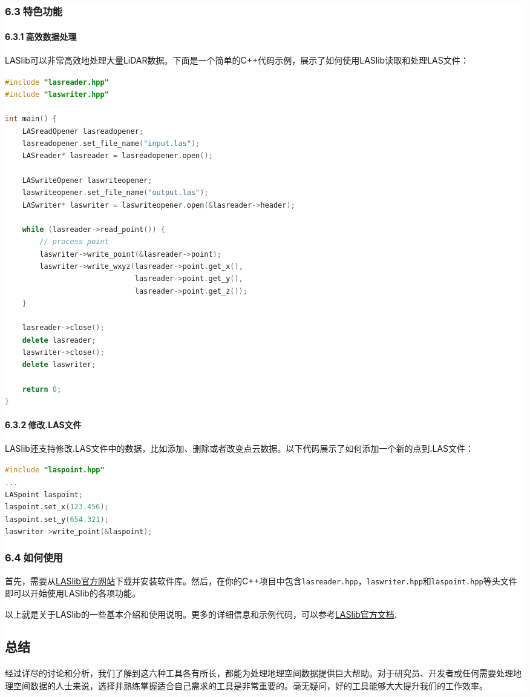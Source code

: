 
### 6.3 特色功能

#### 6.3.1 高效数据处理

LASlib可以非常高效地处理大量LiDAR数据。下面是一个简单的C++代码示例，展示了如何使用LASlib读取和处理LAS文件：

```c++
#include "lasreader.hpp"
#include "laswriter.hpp"

int main() {
    LASreadOpener lasreadopener;
    lasreadopener.set_file_name("input.las");
    LASreader* lasreader = lasreadopener.open();
    
    LASwriteOpener laswriteopener;
    laswriteopener.set_file_name("output.las");
    LASwriter* laswriter = laswriteopener.open(&lasreader->header);

    while (lasreader->read_point()) {
        // process point
        laswriter->write_point(&lasreader->point);
        laswriter->write_wxyz(lasreader->point.get_x(),
                              lasreader->point.get_y(),
                              lasreader->point.get_z());
    }

    lasreader->close();
    delete lasreader;
    laswriter->close();
    delete laswriter;

    return 0;
}
```

#### 6.3.2 修改.LAS文件

LASlib还支持修改.LAS文件中的数据，比如添加、删除或者改变点云数据。以下代码展示了如何添加一个新的点到.LAS文件：

```c
#include "laspoint.hpp"
...
LASpoint laspoint;
laspoint.set_x(123.456);
laspoint.set_y(654.321);
laswriter->write_point(&laspoint);
```

### 6.4 如何使用

首先，需要从[LASlib官方网站](https://www.laslib.net/)下载并安装软件库。然后，在你的C++项目中包含`lasreader.hpp`，`laswriter.hpp`和`laspoint.hpp`等头文件即可以开始使用LASlib的各项功能。

以上就是关于LASlib的一些基本介绍和使用说明。更多的详细信息和示例代码，可以参考[LASlib官方文档](https://www.laslib.net/). 
 ## 总结
经过详尽的讨论和分析，我们了解到这六种工具各有所长，都能为处理地理空间数据提供巨大帮助。对于研究员、开发者或任何需要处理地理空间数据的人士来说，选择并熟练掌握适合自己需求的工具是非常重要的。毫无疑问，好的工具能够大大提升我们的工作效率。

